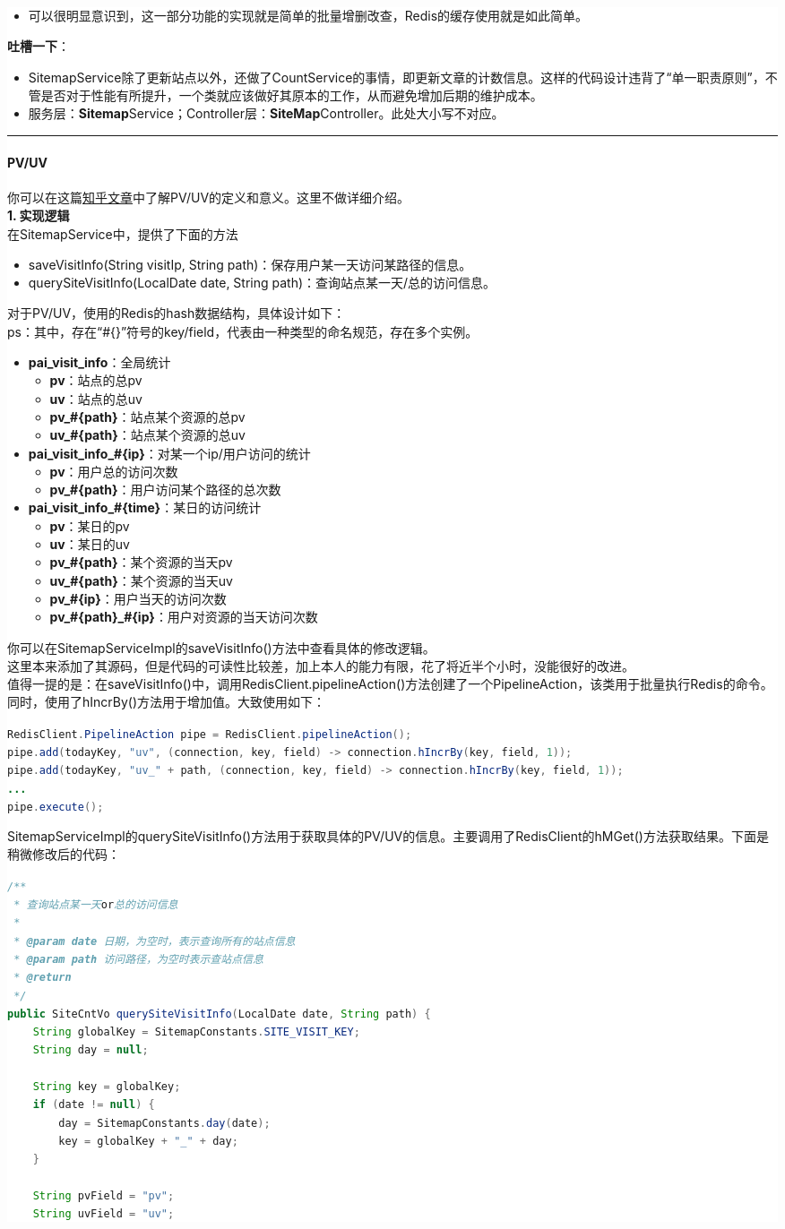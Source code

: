 - 可以很明显意识到，这一部分功能的实现就是简单的批量增删改查，Redis的缓存使用就是如此简单。

**吐槽一下**：

- SitemapService除了更新站点以外，还做了CountService的事情，即更新文章的计数信息。这样的代码设计违背了“单一职责原则”，不管是否对于性能有所提升，一个类就应该做好其原本的工作，从而避免增加后期的维护成本。
- 服务层：**Sitemap**Service；Controller层：**SiteMap**Controller。此处大小写不对应。

---

#### PV/UV
你可以在这篇[知乎文章](https://zhuanlan.zhihu.com/p/49329968)中了解PV/UV的定义和意义。这里不做详细介绍。<br />**1. 实现逻辑**<br />在SitemapService中，提供了下面的方法

- saveVisitInfo(String visitIp, String path)：保存用户某一天访问某路径的信息。
- querySiteVisitInfo(LocalDate date, String path)：查询站点某一天/总的访问信息。

对于PV/UV，使用的Redis的hash数据结构，具体设计如下：<br />ps：其中，存在“#{}”符号的key/field，代表由一种类型的命名规范，存在多个实例。

- **pai_visit_info**：全局统计 
   - **pv**：站点的总pv
   - **uv**：站点的总uv
   - **pv_#{path}**：站点某个资源的总pv
   - **uv_#{path}**：站点某个资源的总uv
- **pai_visit_info_#{ip}**：对某一个ip/用户访问的统计 
   - **pv**：用户总的访问次数
   - **pv_#{path}**：用户访问某个路径的总次数
- **pai_visit_info_#{time}**：某日的访问统计 
   - **pv**：某日的pv
   - **uv**：某日的uv
   - **pv_#{path}**：某个资源的当天pv
   - **uv_#{path}**：某个资源的当天uv
   - **pv_#{ip}**：用户当天的访问次数
   - **pv_#{path}_#{ip}**：用户对资源的当天访问次数

你可以在SitemapServiceImpl的saveVisitInfo()方法中查看具体的修改逻辑。<br />这里本来添加了其源码，但是代码的可读性比较差，加上本人的能力有限，花了将近半个小时，没能很好的改进。<br />值得一提的是：在saveVisitInfo()中，调用RedisClient.pipelineAction()方法创建了一个PipelineAction，该类用于批量执行Redis的命令。同时，使用了hIncrBy()方法用于增加值。大致使用如下：
```java
RedisClient.PipelineAction pipe = RedisClient.pipelineAction();
pipe.add(todayKey, "uv", (connection, key, field) -> connection.hIncrBy(key, field, 1));
pipe.add(todayKey, "uv_" + path, (connection, key, field) -> connection.hIncrBy(key, field, 1));
...
pipe.execute();
```
SitemapServiceImpl的querySiteVisitInfo()方法用于获取具体的PV/UV的信息。主要调用了RedisClient的hMGet()方法获取结果。下面是稍微修改后的代码：
```java
/**
 * 查询站点某一天or总的访问信息
 *
 * @param date 日期，为空时，表示查询所有的站点信息
 * @param path 访问路径，为空时表示查站点信息
 * @return
 */
public SiteCntVo querySiteVisitInfo(LocalDate date, String path) {
    String globalKey = SitemapConstants.SITE_VISIT_KEY;
    String day = null;
    
    String key = globalKey;
    if (date != null) {
        day = SitemapConstants.day(date);
        key = globalKey + "_" + day;
    }

    String pvField = "pv";
    String uvField = "uv";
```
